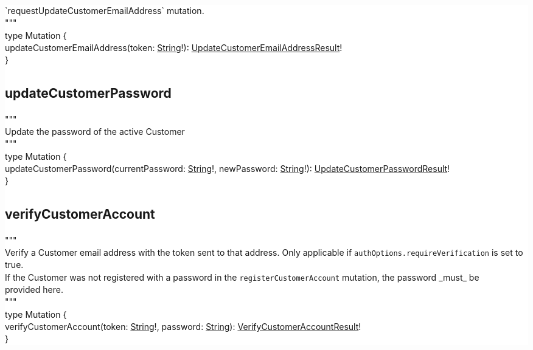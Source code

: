 <div class="graphql-code-line top-level comment">`requestUpdateCustomerEmailAddress` mutation.</div>
<div class="graphql-code-line top-level comment">"""</div>
<div class="graphql-code-line top-level">type <span class="graphql-code-identifier">Mutation</span>
 &#123;</div>
<div class="graphql-code-line ">updateCustomerEmailAddress(token: <a href="/docs/reference/graphql-api/shop/object-types#string">String</a>!): <a href="/docs/reference/graphql-api/shop/object-types#updatecustomeremailaddressresult">UpdateCustomerEmailAddressResult</a>!</div>


<div class="graphql-code-line top-level">&#125;</div>
</div>

## updateCustomerPassword
<div class="graphql-code-block">
<div class="graphql-code-line top-level comment">"""</div>
<div class="graphql-code-line top-level comment">Update the password of the active Customer</div>
<div class="graphql-code-line top-level comment">"""</div>
<div class="graphql-code-line top-level">type <span class="graphql-code-identifier">Mutation</span>
 &#123;</div>
<div class="graphql-code-line ">updateCustomerPassword(currentPassword: <a href="/docs/reference/graphql-api/shop/object-types#string">String</a>!, newPassword: <a href="/docs/reference/graphql-api/shop/object-types#string">String</a>!): <a href="/docs/reference/graphql-api/shop/object-types#updatecustomerpasswordresult">UpdateCustomerPasswordResult</a>!</div>


<div class="graphql-code-line top-level">&#125;</div>
</div>

## verifyCustomerAccount
<div class="graphql-code-block">
<div class="graphql-code-line top-level comment">"""</div>
<div class="graphql-code-line top-level comment">Verify a Customer email address with the token sent to that address. Only applicable if <code>authOptions.requireVerification</code> is set to true.</div>

<div class="graphql-code-line top-level comment"></div>

<div class="graphql-code-line top-level comment">If the Customer was not registered with a password in the <code>registerCustomerAccount</code> mutation, the password _must_ be</div>

<div class="graphql-code-line top-level comment">provided here.</div>
<div class="graphql-code-line top-level comment">"""</div>
<div class="graphql-code-line top-level">type <span class="graphql-code-identifier">Mutation</span>
 &#123;</div>
<div class="graphql-code-line ">verifyCustomerAccount(token: <a href="/docs/reference/graphql-api/shop/object-types#string">String</a>!, password: <a href="/docs/reference/graphql-api/shop/object-types#string">String</a>): <a href="/docs/reference/graphql-api/shop/object-types#verifycustomeraccountresult">VerifyCustomerAccountResult</a>!</div>


<div class="graphql-code-line top-level">&#125;</div>
</div>

